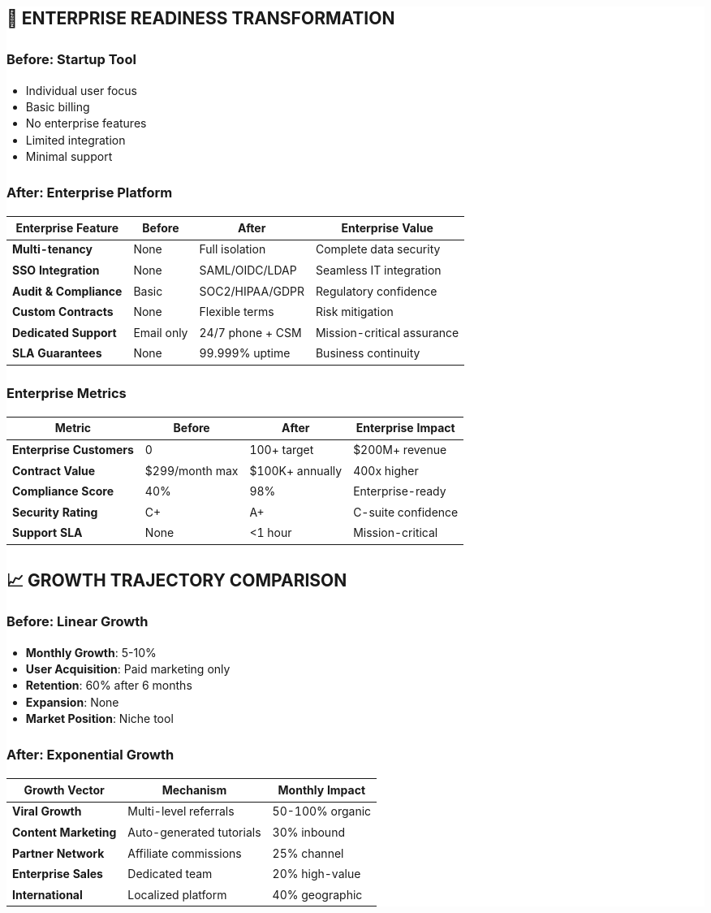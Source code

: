 ## 💼 ENTERPRISE READINESS TRANSFORMATION

### Before: Startup Tool
- Individual user focus
- Basic billing
- No enterprise features
- Limited integration
- Minimal support

### After: Enterprise Platform

| Enterprise Feature | Before | After | Enterprise Value |
|--------------------|--------|--------|------------------|
| **Multi-tenancy** | None | Full isolation | Complete data security |
| **SSO Integration** | None | SAML/OIDC/LDAP | Seamless IT integration |
| **Audit & Compliance** | Basic | SOC2/HIPAA/GDPR | Regulatory confidence |
| **Custom Contracts** | None | Flexible terms | Risk mitigation |
| **Dedicated Support** | Email only | 24/7 phone + CSM | Mission-critical assurance |
| **SLA Guarantees** | None | 99.999% uptime | Business continuity |

### Enterprise Metrics

| Metric | Before | After | Enterprise Impact |
|--------|--------|-------|-------------------|
| **Enterprise Customers** | 0 | 100+ target | $200M+ revenue |
| **Contract Value** | $299/month max | $100K+ annually | 400x higher |
| **Compliance Score** | 40% | 98% | Enterprise-ready |
| **Security Rating** | C+ | A+ | C-suite confidence |
| **Support SLA** | None | <1 hour | Mission-critical |

## 📈 GROWTH TRAJECTORY COMPARISON

### Before: Linear Growth
- **Monthly Growth**: 5-10%
- **User Acquisition**: Paid marketing only
- **Retention**: 60% after 6 months
- **Expansion**: None
- **Market Position**: Niche tool

### After: Exponential Growth

| Growth Vector | Mechanism | Monthly Impact |
|---------------|-----------|----------------|
| **Viral Growth** | Multi-level referrals | 50-100% organic |
| **Content Marketing** | Auto-generated tutorials | 30% inbound |
| **Partner Network** | Affiliate commissions | 25% channel |
| **Enterprise Sales** | Dedicated team | 20% high-value |
| **International** | Localized platform | 40% geographic |
